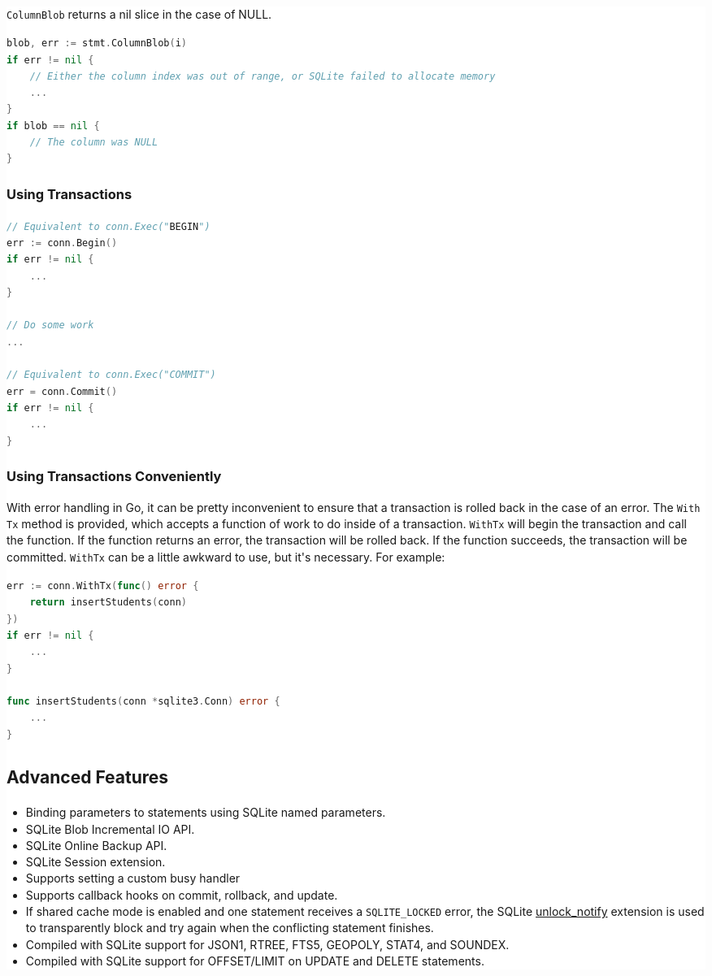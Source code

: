 `ColumnBlob` returns a nil slice in the case of NULL.
```go
blob, err := stmt.ColumnBlob(i)
if err != nil {
	// Either the column index was out of range, or SQLite failed to allocate memory
	...
}
if blob == nil {
	// The column was NULL
}
```



### Using Transactions
```go
// Equivalent to conn.Exec("BEGIN")
err := conn.Begin()
if err != nil {
	...
}

// Do some work
...

// Equivalent to conn.Exec("COMMIT")
err = conn.Commit()
if err != nil {
	...
}
```

### Using Transactions Conveniently

With error handling in Go, it can be pretty inconvenient to ensure that a transaction is rolled back in the case of an error.  The `WithTx` method is provided, which accepts a function of work to do inside of a transaction.  `WithTx` will begin the transaction and call the function.  If the function returns an error, the transaction will be rolled back.  If the function succeeds, the transaction will be committed.  `WithTx` can be a little awkward to use, but it's necessary.  For example:

```go
err := conn.WithTx(func() error {
	return insertStudents(conn)
})
if err != nil {
	...
}

func insertStudents(conn *sqlite3.Conn) error {
	...
}
```

## Advanced Features
* Binding parameters to statements using SQLite named parameters.
* SQLite Blob Incremental IO API.
* SQLite Online Backup API.
* SQLite Session extension.
* Supports setting a custom busy handler
* Supports callback hooks on commit, rollback, and update.
* If shared cache mode is enabled and one statement receives a `SQLITE_LOCKED` error, the SQLite [unlock_notify](https://sqlite.org/unlock_notify.html) extension is used to transparently block and try again when the conflicting statement finishes.
* Compiled with SQLite support for JSON1, RTREE, FTS5, GEOPOLY, STAT4, and SOUNDEX.
* Compiled with SQLite support for OFFSET/LIMIT on UPDATE and DELETE statements.